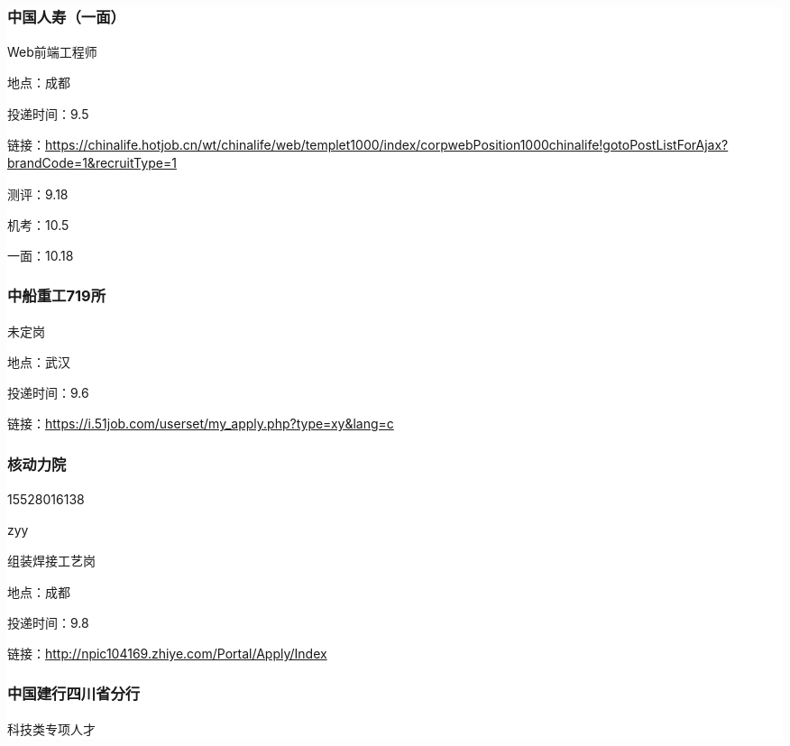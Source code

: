 





### 中国人寿（一面）

Web前端工程师

地点：成都

投递时间：9.5

链接：https://chinalife.hotjob.cn/wt/chinalife/web/templet1000/index/corpwebPosition1000chinalife!gotoPostListForAjax?brandCode=1&recruitType=1

测评：9.18

机考：10.5

一面：10.18







### 中船重工719所

未定岗

地点：武汉

投递时间：9.6

链接：https://i.51job.com/userset/my_apply.php?type=xy&lang=c







### 核动力院

15528016138

zyy

组装焊接工艺岗

地点：成都

投递时间：9.8

链接：http://npic104169.zhiye.com/Portal/Apply/Index







### 中国建行四川省分行

科技类专项人才
